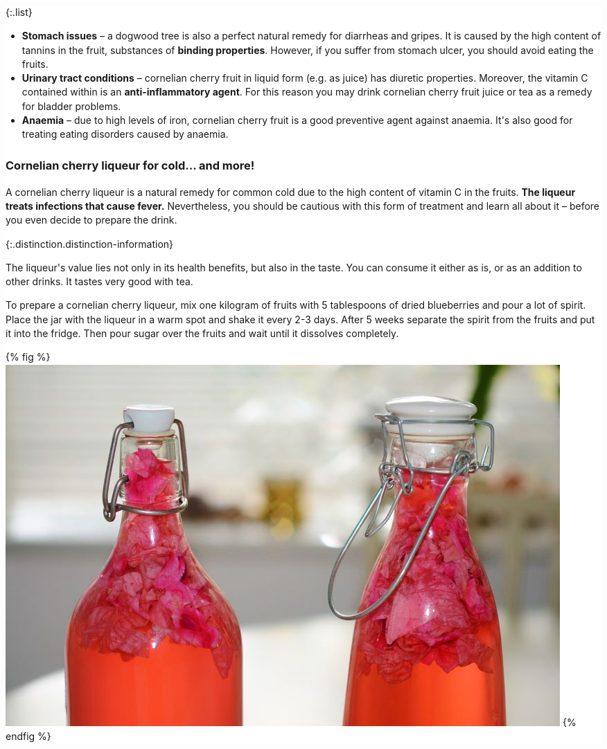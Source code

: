 {:.list}
* **Stomach issues** – a dogwood tree is also a perfect natural remedy for diarrheas and gripes. It is caused by the high content of tannins in the fruit, substances of **binding properties**. However, if you suffer from stomach ulcer, you should avoid eating the fruits.
* **Urinary tract conditions** – cornelian cherry fruit in liquid form (e.g. as juice) has diuretic properties. Moreover, the vitamin C contained within is an **anti-inflammatory agent**. For this reason you may drink cornelian cherry fruit juice or tea as a remedy for bladder problems.
* **Anaemia** – due to high levels of iron, cornelian cherry fruit is a good preventive agent against anaemia. It's also good for treating eating disorders caused by anaemia.

### Cornelian cherry liqueur for cold... and more!

A cornelian cherry liqueur is a natural remedy for common cold due to the high content of vitamin C in the fruits. **The liqueur treats infections that cause fever.** Nevertheless, you should be cautious with this form of treatment and learn all about it – before you even decide to prepare the drink.

{:.distinction.distinction-information}

The liqueur's value lies not only in its health benefits, but also in the taste. You can consume it either as is, or as an addition to other drinks. It tastes very good with tea.

To prepare a cornelian cherry liqueur, mix one kilogram of fruits with 5 tablespoons of dried blueberries and pour a lot of spirit. Place the jar with the liqueur in a warm spot and shake it every 2-3 days. After 5 weeks separate the spirit from the fruits and put it into the fridge. Then pour sugar over the fruits and wait until it dissolves completely.

{% fig %}
![Cornelian cherry liqueur for cold... and more!](/uploads/nalewka-z-derenia.jpg "Cornelian cherry liqueur for cold... and more!")
{% endfig %}
